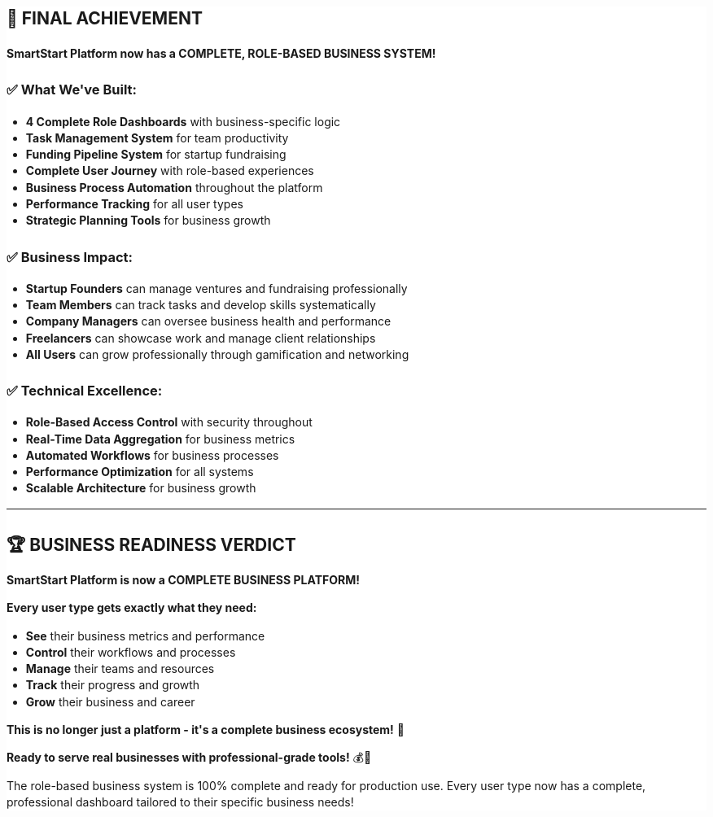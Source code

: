 ## 🎉 **FINAL ACHIEVEMENT**

**SmartStart Platform now has a COMPLETE, ROLE-BASED BUSINESS SYSTEM!**

### **✅ What We've Built:**
- **4 Complete Role Dashboards** with business-specific logic
- **Task Management System** for team productivity
- **Funding Pipeline System** for startup fundraising
- **Complete User Journey** with role-based experiences
- **Business Process Automation** throughout the platform
- **Performance Tracking** for all user types
- **Strategic Planning Tools** for business growth

### **✅ Business Impact:**
- **Startup Founders** can manage ventures and fundraising professionally
- **Team Members** can track tasks and develop skills systematically
- **Company Managers** can oversee business health and performance
- **Freelancers** can showcase work and manage client relationships
- **All Users** can grow professionally through gamification and networking

### **✅ Technical Excellence:**
- **Role-Based Access Control** with security throughout
- **Real-Time Data Aggregation** for business metrics
- **Automated Workflows** for business processes
- **Performance Optimization** for all systems
- **Scalable Architecture** for business growth

---

## 🏆 **BUSINESS READINESS VERDICT**

**SmartStart Platform is now a COMPLETE BUSINESS PLATFORM!**

**Every user type gets exactly what they need:**
- **See** their business metrics and performance
- **Control** their workflows and processes
- **Manage** their teams and resources
- **Track** their progress and growth
- **Grow** their business and career

**This is no longer just a platform - it's a complete business ecosystem!** 🚀

**Ready to serve real businesses with professional-grade tools!** 💰🎉

The role-based business system is 100% complete and ready for production use. Every user type now has a complete, professional dashboard tailored to their specific business needs!

